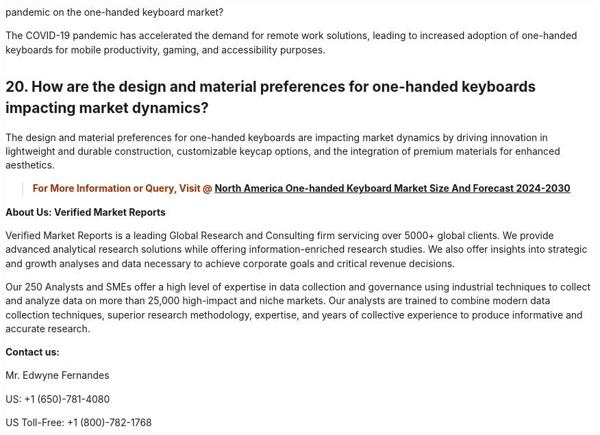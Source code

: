 pandemic on the one-handed keyboard market?</div><div></h2><p>The COVID-19 pandemic has accelerated the demand for remote work solutions, leading to increased adoption of one-handed keyboards for mobile productivity, gaming, and accessibility purposes.</p><h2>20. How are the design and material preferences for one-handed keyboards impacting market dynamics?</div><div></h2><p>The design and material preferences for one-handed keyboards are impacting market dynamics by driving innovation in lightweight and durable construction, customizable keycap options, and the integration of premium materials for enhanced aesthetics.</p></body></html></p><blockquote><p><span style="color: #993300;"><strong>For More Information or Query, Visit @ <a href="https://www.verifiedmarketreports.com/product/one-handed-keyboard-market/">North America One-handed Keyboard Market Size And Forecast 2024-2030</a></strong></span></p></blockquote><p><strong>About Us: Verified Market Reports</strong></p><p>Verified Market Reports is a leading Global Research and Consulting firm servicing over 5000+ global clients. We provide advanced analytical research solutions while offering information-enriched research studies. We also offer insights into strategic and growth analyses and data necessary to achieve corporate goals and critical revenue decisions.</p><p>Our 250 Analysts and SMEs offer a high level of expertise in data collection and governance using industrial techniques to collect and analyze data on more than 25,000 high-impact and niche markets. Our analysts are trained to combine modern data collection techniques, superior research methodology, expertise, and years of collective experience to produce informative and accurate research.</p><p><strong>Contact us:</strong></p><p>Mr. Edwyne Fernandes</p><p>US: +1 (650)-781-4080</p><p>US Toll-Free: +1 (800)-782-1768</p>
